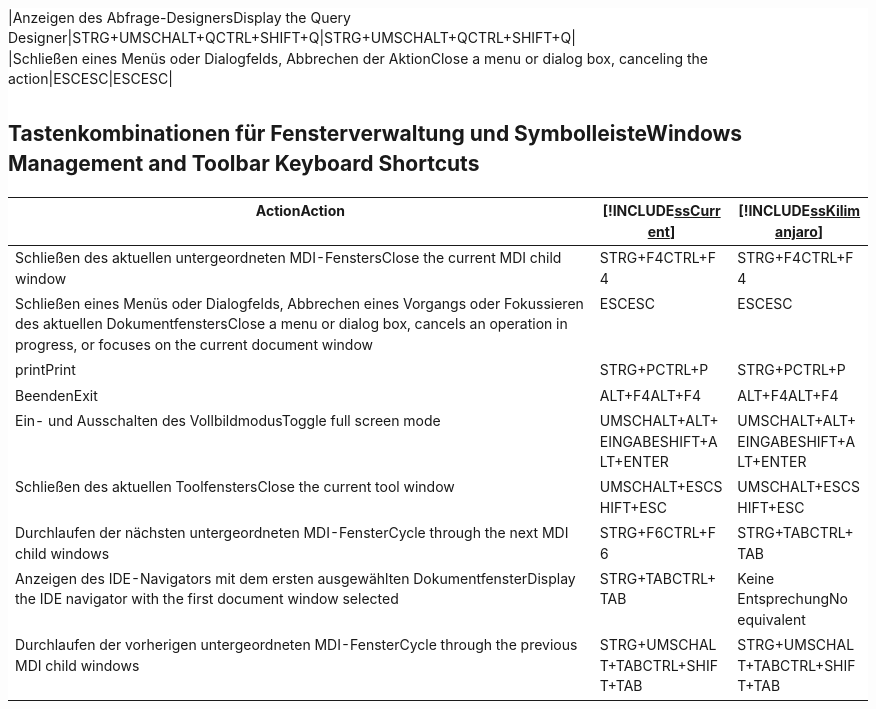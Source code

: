 |<span data-ttu-id="7b3e6-140">Anzeigen des Abfrage-Designers</span><span class="sxs-lookup"><span data-stu-id="7b3e6-140">Display the Query Designer</span></span>|<span data-ttu-id="7b3e6-141">STRG+UMSCHALT+Q</span><span class="sxs-lookup"><span data-stu-id="7b3e6-141">CTRL+SHIFT+Q</span></span>|<span data-ttu-id="7b3e6-142">STRG+UMSCHALT+Q</span><span class="sxs-lookup"><span data-stu-id="7b3e6-142">CTRL+SHIFT+Q</span></span>|  
|<span data-ttu-id="7b3e6-143">Schließen eines Menüs oder Dialogfelds, Abbrechen der Aktion</span><span class="sxs-lookup"><span data-stu-id="7b3e6-143">Close a menu or dialog box, canceling the action</span></span>|<span data-ttu-id="7b3e6-144">ESC</span><span class="sxs-lookup"><span data-stu-id="7b3e6-144">ESC</span></span>|<span data-ttu-id="7b3e6-145">ESC</span><span class="sxs-lookup"><span data-stu-id="7b3e6-145">ESC</span></span>|  
  
## <a name="windows-management-and-toolbar-keyboard-shortcuts"></a><span data-ttu-id="7b3e6-146">Tastenkombinationen für Fensterverwaltung und Symbolleiste</span><span class="sxs-lookup"><span data-stu-id="7b3e6-146">Windows Management and Toolbar Keyboard Shortcuts</span></span>  
  
|<span data-ttu-id="7b3e6-147">Action</span><span class="sxs-lookup"><span data-stu-id="7b3e6-147">Action</span></span>|[!INCLUDE[ssCurrent](../includes/sscurrent-md.md)]|[!INCLUDE[ssKilimanjaro](../includes/sskilimanjaro-md.md)]|  
|------------|-----------------------------|---------------------------------|  
|<span data-ttu-id="7b3e6-148">Schließen des aktuellen untergeordneten MDI-Fensters</span><span class="sxs-lookup"><span data-stu-id="7b3e6-148">Close the current MDI child window</span></span>|<span data-ttu-id="7b3e6-149">STRG+F4</span><span class="sxs-lookup"><span data-stu-id="7b3e6-149">CTRL+F4</span></span>|<span data-ttu-id="7b3e6-150">STRG+F4</span><span class="sxs-lookup"><span data-stu-id="7b3e6-150">CTRL+F4</span></span>|  
|<span data-ttu-id="7b3e6-151">Schließen eines Menüs oder Dialogfelds, Abbrechen eines Vorgangs oder Fokussieren des aktuellen Dokumentfensters</span><span class="sxs-lookup"><span data-stu-id="7b3e6-151">Close a menu or dialog box, cancels an operation in progress, or focuses on the current document window</span></span>|<span data-ttu-id="7b3e6-152">ESC</span><span class="sxs-lookup"><span data-stu-id="7b3e6-152">ESC</span></span>|<span data-ttu-id="7b3e6-153">ESC</span><span class="sxs-lookup"><span data-stu-id="7b3e6-153">ESC</span></span>|  
|<span data-ttu-id="7b3e6-154">print</span><span class="sxs-lookup"><span data-stu-id="7b3e6-154">Print</span></span>|<span data-ttu-id="7b3e6-155">STRG+P</span><span class="sxs-lookup"><span data-stu-id="7b3e6-155">CTRL+P</span></span>|<span data-ttu-id="7b3e6-156">STRG+P</span><span class="sxs-lookup"><span data-stu-id="7b3e6-156">CTRL+P</span></span>|  
|<span data-ttu-id="7b3e6-157">Beenden</span><span class="sxs-lookup"><span data-stu-id="7b3e6-157">Exit</span></span>|<span data-ttu-id="7b3e6-158">ALT+F4</span><span class="sxs-lookup"><span data-stu-id="7b3e6-158">ALT+F4</span></span>|<span data-ttu-id="7b3e6-159">ALT+F4</span><span class="sxs-lookup"><span data-stu-id="7b3e6-159">ALT+F4</span></span>|  
|<span data-ttu-id="7b3e6-160">Ein- und Ausschalten des Vollbildmodus</span><span class="sxs-lookup"><span data-stu-id="7b3e6-160">Toggle full screen mode</span></span>|<span data-ttu-id="7b3e6-161">UMSCHALT+ALT+EINGABE</span><span class="sxs-lookup"><span data-stu-id="7b3e6-161">SHIFT+ALT+ENTER</span></span>|<span data-ttu-id="7b3e6-162">UMSCHALT+ALT+EINGABE</span><span class="sxs-lookup"><span data-stu-id="7b3e6-162">SHIFT+ALT+ENTER</span></span>|  
|<span data-ttu-id="7b3e6-163">Schließen des aktuellen Toolfensters</span><span class="sxs-lookup"><span data-stu-id="7b3e6-163">Close the current tool window</span></span>|<span data-ttu-id="7b3e6-164">UMSCHALT+ESC</span><span class="sxs-lookup"><span data-stu-id="7b3e6-164">SHIFT+ESC</span></span>|<span data-ttu-id="7b3e6-165">UMSCHALT+ESC</span><span class="sxs-lookup"><span data-stu-id="7b3e6-165">SHIFT+ESC</span></span>|  
|<span data-ttu-id="7b3e6-166">Durchlaufen der nächsten untergeordneten MDI-Fenster</span><span class="sxs-lookup"><span data-stu-id="7b3e6-166">Cycle through the next MDI child windows</span></span>|<span data-ttu-id="7b3e6-167">STRG+F6</span><span class="sxs-lookup"><span data-stu-id="7b3e6-167">CTRL+F6</span></span>|<span data-ttu-id="7b3e6-168">STRG+TAB</span><span class="sxs-lookup"><span data-stu-id="7b3e6-168">CTRL+TAB</span></span>|  
|<span data-ttu-id="7b3e6-169">Anzeigen des IDE-Navigators mit dem ersten ausgewählten Dokumentfenster</span><span class="sxs-lookup"><span data-stu-id="7b3e6-169">Display the IDE navigator with the first document window selected</span></span>|<span data-ttu-id="7b3e6-170">STRG+TAB</span><span class="sxs-lookup"><span data-stu-id="7b3e6-170">CTRL+TAB</span></span>|<span data-ttu-id="7b3e6-171">Keine Entsprechung</span><span class="sxs-lookup"><span data-stu-id="7b3e6-171">No equivalent</span></span>|  
|<span data-ttu-id="7b3e6-172">Durchlaufen der vorherigen untergeordneten MDI-Fenster</span><span class="sxs-lookup"><span data-stu-id="7b3e6-172">Cycle through the previous MDI child windows</span></span>|<span data-ttu-id="7b3e6-173">STRG+UMSCHALT+TAB</span><span class="sxs-lookup"><span data-stu-id="7b3e6-173">CTRL+SHIFT+TAB</span></span>|<span data-ttu-id="7b3e6-174">STRG+UMSCHALT+TAB</span><span class="sxs-lookup"><span data-stu-id="7b3e6-174">CTRL+SHIFT+TAB</span></span>|  